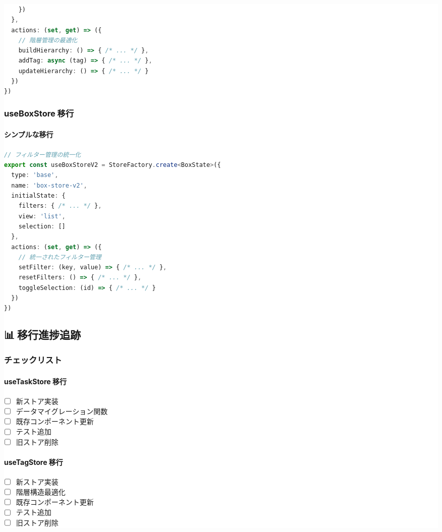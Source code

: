 ```typescript
    })
  },
  actions: (set, get) => ({
    // 階層管理の最適化
    buildHierarchy: () => { /* ... */ },
    addTag: async (tag) => { /* ... */ },
    updateHierarchy: () => { /* ... */ }
  })
})
```

### useBoxStore 移行

#### シンプルな移行
```typescript
// フィルター管理の統一化
export const useBoxStoreV2 = StoreFactory.create<BoxState>({
  type: 'base',
  name: 'box-store-v2',
  initialState: {
    filters: { /* ... */ },
    view: 'list',
    selection: []
  },
  actions: (set, get) => ({
    // 統一されたフィルター管理
    setFilter: (key, value) => { /* ... */ },
    resetFilters: () => { /* ... */ },
    toggleSelection: (id) => { /* ... */ }
  })
})
```

## 📊 移行進捗追跡

### チェックリスト

#### useTaskStore 移行
- [ ] 新ストア実装
- [ ] データマイグレーション関数
- [ ] 既存コンポーネント更新
- [ ] テスト追加
- [ ] 旧ストア削除

#### useTagStore 移行
- [ ] 新ストア実装
- [ ] 階層構造最適化
- [ ] 既存コンポーネント更新
- [ ] テスト追加
- [ ] 旧ストア削除
